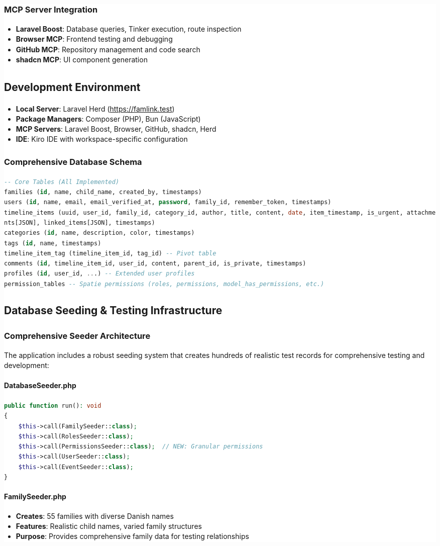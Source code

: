 ### MCP Server Integration
- **Laravel Boost**: Database queries, Tinker execution, route inspection
- **Browser MCP**: Frontend testing and debugging
- **GitHub MCP**: Repository management and code search
- **shadcn MCP**: UI component generation

## Development Environment
- **Local Server**: Laravel Herd (https://famlink.test)
- **Package Managers**: Composer (PHP), Bun (JavaScript)
- **MCP Servers**: Laravel Boost, Browser, GitHub, shadcn, Herd
- **IDE**: Kiro IDE with workspace-specific configuration

### Comprehensive Database Schema
```sql
-- Core Tables (All Implemented)
families (id, name, child_name, created_by, timestamps)
users (id, name, email, email_verified_at, password, family_id, remember_token, timestamps)
timeline_items (uuid, user_id, family_id, category_id, author, title, content, date, item_timestamp, is_urgent, attachments[JSON], linked_items[JSON], timestamps)
categories (id, name, description, color, timestamps)
tags (id, name, timestamps)
timeline_item_tag (timeline_item_id, tag_id) -- Pivot table
comments (id, timeline_item_id, user_id, content, parent_id, is_private, timestamps)
profiles (id, user_id, ...) -- Extended user profiles
permission_tables -- Spatie permissions (roles, permissions, model_has_permissions, etc.)
```

## Database Seeding & Testing Infrastructure

### Comprehensive Seeder Architecture
The application includes a robust seeding system that creates hundreds of realistic test records for comprehensive testing and development:

#### DatabaseSeeder.php
```php
public function run(): void
{
    $this->call(FamilySeeder::class);
    $this->call(RolesSeeder::class);
    $this->call(PermissionsSeeder::class);  // NEW: Granular permissions
    $this->call(UserSeeder::class);
    $this->call(EventSeeder::class);
}
```

#### FamilySeeder.php
- **Creates**: 55 families with diverse Danish names
- **Features**: Realistic child names, varied family structures
- **Purpose**: Provides comprehensive family data for testing relationships
